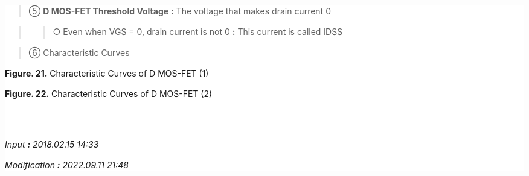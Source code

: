 > ⑤ **D MOS-FET Threshold Voltage** **:** The voltage that makes drain current 0

>> ○ Even when VGS = 0, drain current is not 0 **:** This current is called IDSS

> ⑥ Characteristic Curves

**Figure. 21.** Characteristic Curves of D MOS-FET (1)

**Figure. 22.** Characteristic Curves of D MOS-FET (2)

<br>

---

_Input **:** 2018.02.15 14:33_

_Modification **:** 2022.09.11 21:48_
